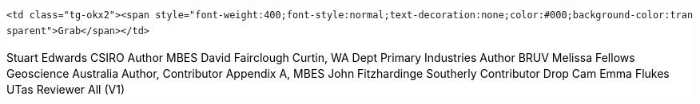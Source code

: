     <td class="tg-okx2"><span style="font-weight:400;font-style:normal;text-decoration:none;color:#000;background-color:transparent">Grab</span></td>
  </tr>
  <tr>
    <td class="tg-okx2"><span style="font-weight:400;font-style:normal;text-decoration:none;color:#000;background-color:transparent">Stuart</span></td>
    <td class="tg-okx2"><span style="font-weight:400;font-style:normal;text-decoration:none;color:#000;background-color:transparent">Edwards</span></td>
    <td class="tg-okx2"><span style="font-weight:400;font-style:normal;text-decoration:none;color:#000;background-color:transparent">CSIRO</span></td>
    <td class="tg-okx2"><span style="font-weight:400;font-style:normal;text-decoration:none;color:#000;background-color:transparent">Author</span></td>
    <td class="tg-okx2"><span style="font-weight:400;font-style:normal;text-decoration:none;color:#000;background-color:transparent">MBES</span></td>
  </tr>
  <tr>
    <td class="tg-okx2"><span style="font-weight:400;font-style:normal;text-decoration:none;color:#000;background-color:transparent">David</span></td>
    <td class="tg-okx2"><span style="font-weight:400;font-style:normal;text-decoration:none;color:#000;background-color:transparent">Fairclough</span></td>
    <td class="tg-okx2"><span style="font-weight:400;font-style:normal;text-decoration:none;color:#000;background-color:transparent">Curtin, WA Dept Primary Industries</span></td>
    <td class="tg-okx2"><span style="font-weight:400;font-style:normal;text-decoration:none;color:#000;background-color:transparent">Author</span></td>
    <td class="tg-okx2"><span style="font-weight:400;font-style:normal;text-decoration:none;color:#000;background-color:transparent">BRUV</span></td>
  </tr>
  <tr>
    <td class="tg-okx2"><span style="font-weight:400;font-style:normal;text-decoration:none;color:#000;background-color:transparent">Melissa</span></td>
    <td class="tg-okx2"><span style="font-weight:400;font-style:normal;text-decoration:none;color:#000;background-color:transparent">Fellows</span></td>
    <td class="tg-okx2"><span style="font-weight:400;font-style:normal;text-decoration:none;color:#000;background-color:transparent">Geoscience Australia</span></td>
    <td class="tg-okx2"><span style="font-weight:400;font-style:normal;text-decoration:none;color:#000;background-color:transparent">Author, Contributor</span></td>
    <td class="tg-okx2"><span style="font-weight:400;font-style:normal;text-decoration:none;color:#000;background-color:transparent">Appendix A, MBES</span></td>
  </tr>
  <tr>
    <td class="tg-okx2"><span style="font-weight:400;font-style:normal;text-decoration:none;color:#000;background-color:transparent">John</span></td>
    <td class="tg-okx2"><span style="font-weight:400;font-style:normal;text-decoration:none;color:#000;background-color:transparent">Fitzhardinge</span></td>
    <td class="tg-okx2"><span style="font-weight:400;font-style:normal;text-decoration:none;color:#000;background-color:transparent">Southerly</span></td>
    <td class="tg-okx2"><span style="font-weight:400;font-style:normal;text-decoration:none;color:#000;background-color:transparent">Contributor</span></td>
    <td class="tg-okx2"><span style="font-weight:400;font-style:normal;text-decoration:none;color:#000;background-color:transparent">Drop Cam</span></td>
  </tr>
  <tr>
    <td class="tg-okx2"><span style="font-weight:400;font-style:normal;text-decoration:none;color:#000;background-color:transparent">Emma</span></td>
    <td class="tg-okx2"><span style="font-weight:400;font-style:normal;text-decoration:none;color:#000;background-color:transparent">Flukes</span></td>
    <td class="tg-okx2"><span style="font-weight:400;font-style:normal;text-decoration:none;color:#000;background-color:transparent">UTas</span></td>
    <td class="tg-okx2"><span style="font-weight:400;font-style:normal;text-decoration:none;color:#000;background-color:transparent">Reviewer</span></td>
    <td class="tg-okx2"><span style="font-weight:400;font-style:normal;text-decoration:none;color:#000;background-color:transparent">All (V1)</span></td>
  </tr>
  <tr>